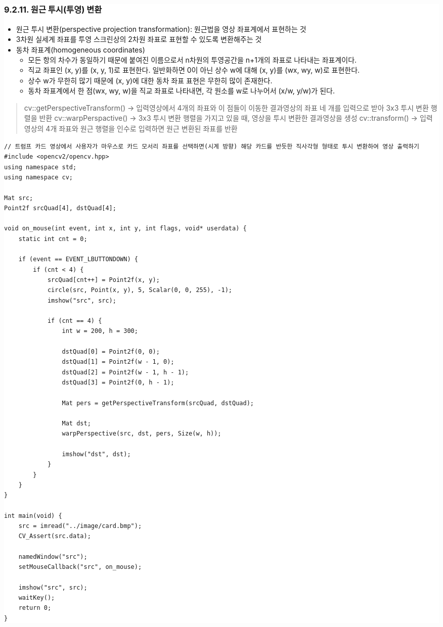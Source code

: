 ### 9.2.11. 원근 투시(투영) 변환
- 원근 투시 변환(perspective projection transformation): 원근법을 영상 좌표계에서 표현하는 것
- 3차원 실세계 좌표를 투영 스크린상의 2차원 좌표로 표현할 수 있도록 변환해주는 것
- 동차 좌표계(homogeneous coordinates)
    + 모든 항의 차수가 동일하기 때문에 붙여진 이름으로서 n차원의 투영공간을 n+1개의 좌표로 나타내는 좌표계이다.
    + 직교 좌표인 (x, y)를 (x, y, 1)로 표현한다. 일반화하면 0이 아닌 상수 w에 대해 (x, y)를 (wx, wy, w)로 표현한다.
    + 상수 w가 무한히 많기 때문에 (x, y)에 대한 동차 좌표 표현은 무한히 많이 존재한다.
    + 동차 좌표계에서 한 점(wx, wy, w)을 직교 좌표로 나타내면, 각 원소를 w로 나누어서 (x/w, y/w)가 된다.

> cv::getPerspectiveTransform() -> 입력영상에서 4개의 좌표와 이 점들이 이동한 결과영상의 좌표 네 개를 입력으로 받아 3x3 투시 변환 행렬을 반환
> cv::warpPerspactive() -> 3x3 투시 변환 행렬을 가지고 있을 때, 영상을 투시 변환한 결과영상을 생성
> cv::transform() -> 입력영상의 4개 좌표와 원근 행렬을 인수로 입력하면 원근 변환된 좌표를 반환

```cython
// 트럼프 카드 영상에서 사용자가 마우스로 카드 모서리 좌표를 선택하면(시계 방향) 해당 카드를 반듯한 직사각형 형태로 투시 변환하여 영상 출력하기
#include <opencv2/opencv.hpp>
using namespace std;
using namespace cv;

Mat src;
Point2f srcQuad[4], dstQuad[4];

void on_mouse(int event, int x, int y, int flags, void* userdata) {
	static int cnt = 0;

	if (event == EVENT_LBUTTONDOWN) {
		if (cnt < 4) {
			srcQuad[cnt++] = Point2f(x, y);
			circle(src, Point(x, y), 5, Scalar(0, 0, 255), -1);
			imshow("src", src);

			if (cnt == 4) {
				int w = 200, h = 300;

				dstQuad[0] = Point2f(0, 0);
				dstQuad[1] = Point2f(w - 1, 0);
				dstQuad[2] = Point2f(w - 1, h - 1);
				dstQuad[3] = Point2f(0, h - 1);

				Mat pers = getPerspectiveTransform(srcQuad, dstQuad);

				Mat dst;
				warpPerspective(src, dst, pers, Size(w, h));

				imshow("dst", dst);
			}
		}
	}
}

int main(void) {
	src = imread("../image/card.bmp");
	CV_Assert(src.data);

	namedWindow("src");
	setMouseCallback("src", on_mouse);

	imshow("src", src);
	waitKey();
	return 0;
}
```